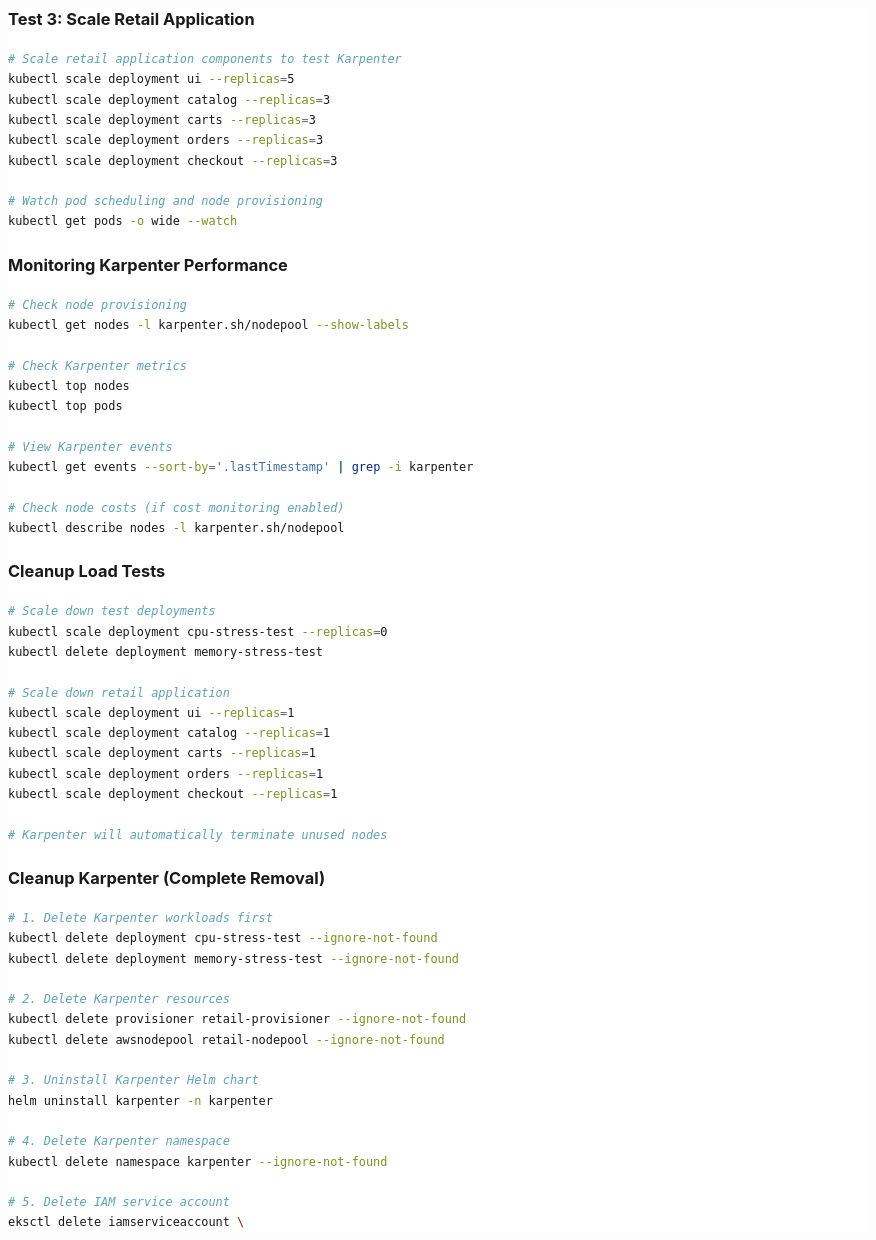 ### Test 3: Scale Retail Application
```bash
# Scale retail application components to test Karpenter
kubectl scale deployment ui --replicas=5
kubectl scale deployment catalog --replicas=3
kubectl scale deployment carts --replicas=3
kubectl scale deployment orders --replicas=3
kubectl scale deployment checkout --replicas=3

# Watch pod scheduling and node provisioning
kubectl get pods -o wide --watch
```

### Monitoring Karpenter Performance
```bash
# Check node provisioning
kubectl get nodes -l karpenter.sh/nodepool --show-labels

# Check Karpenter metrics
kubectl top nodes
kubectl top pods

# View Karpenter events
kubectl get events --sort-by='.lastTimestamp' | grep -i karpenter

# Check node costs (if cost monitoring enabled)
kubectl describe nodes -l karpenter.sh/nodepool
```

### Cleanup Load Tests
```bash
# Scale down test deployments
kubectl scale deployment cpu-stress-test --replicas=0
kubectl delete deployment memory-stress-test

# Scale down retail application
kubectl scale deployment ui --replicas=1
kubectl scale deployment catalog --replicas=1
kubectl scale deployment carts --replicas=1
kubectl scale deployment orders --replicas=1
kubectl scale deployment checkout --replicas=1

# Karpenter will automatically terminate unused nodes
```

### Cleanup Karpenter (Complete Removal)
```bash
# 1. Delete Karpenter workloads first
kubectl delete deployment cpu-stress-test --ignore-not-found
kubectl delete deployment memory-stress-test --ignore-not-found

# 2. Delete Karpenter resources
kubectl delete provisioner retail-provisioner --ignore-not-found
kubectl delete awsnodepool retail-nodepool --ignore-not-found

# 3. Uninstall Karpenter Helm chart
helm uninstall karpenter -n karpenter

# 4. Delete Karpenter namespace
kubectl delete namespace karpenter --ignore-not-found

# 5. Delete IAM service account
eksctl delete iamserviceaccount \
```